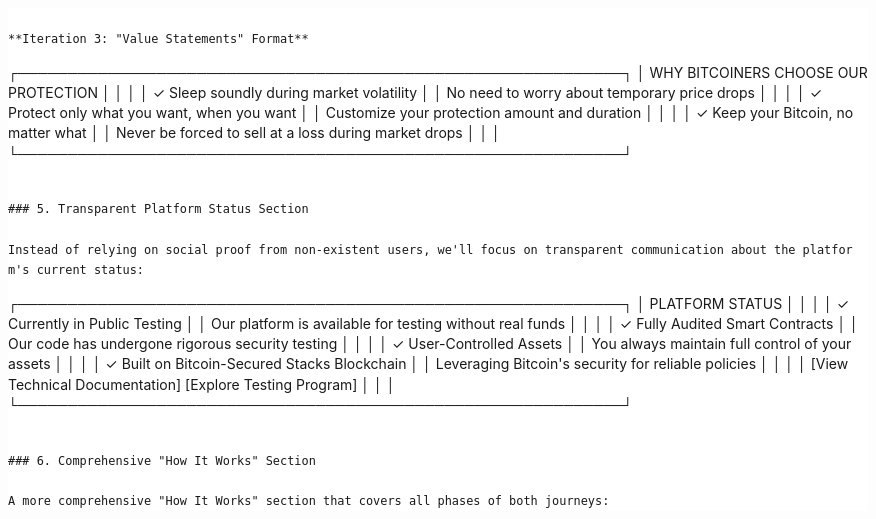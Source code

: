 ```

**Iteration 3: "Value Statements" Format**

```

┌─────────────────────────────────────────────────────────────┐
│ WHY BITCOINERS CHOOSE OUR PROTECTION │
│ │
│ ✓ Sleep soundly during market volatility │
│ No need to worry about temporary price drops │
│ │
│ ✓ Protect only what you want, when you want │
│ Customize your protection amount and duration │
│ │
│ ✓ Keep your Bitcoin, no matter what │
│ Never be forced to sell at a loss during market drops │
│ │
└─────────────────────────────────────────────────────────────┘

```

### 5. Transparent Platform Status Section

Instead of relying on social proof from non-existent users, we'll focus on transparent communication about the platform's current status:

```

┌─────────────────────────────────────────────────────────────┐
│ PLATFORM STATUS │
│ │
│ ✓ Currently in Public Testing │
│ Our platform is available for testing without real funds │
│ │
│ ✓ Fully Audited Smart Contracts │
│ Our code has undergone rigorous security testing │
│ │
│ ✓ User-Controlled Assets │
│ You always maintain full control of your assets │
│ │
│ ✓ Built on Bitcoin-Secured Stacks Blockchain │
│ Leveraging Bitcoin's security for reliable policies │
│ │
│ [View Technical Documentation] [Explore Testing Program] │
│ │
└─────────────────────────────────────────────────────────────┘

```

### 6. Comprehensive "How It Works" Section

A more comprehensive "How It Works" section that covers all phases of both journeys:

```

